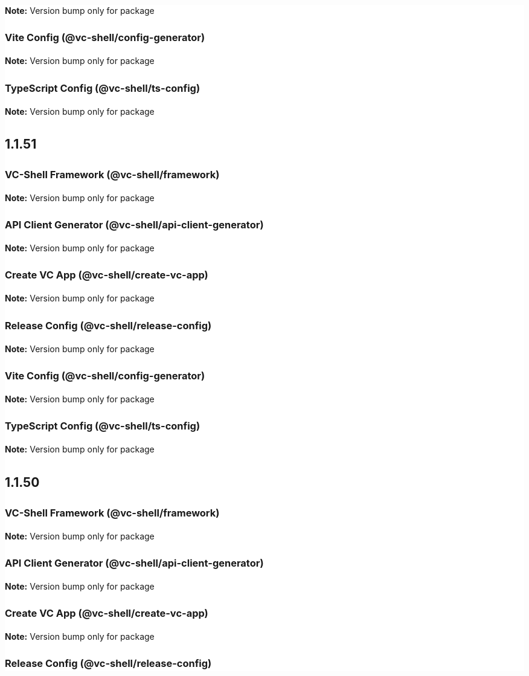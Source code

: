 **Note:** Version bump only for package

### Vite Config (@vc-shell/config-generator)

**Note:** Version bump only for package

### TypeScript Config (@vc-shell/ts-config)

**Note:** Version bump only for package

## 1.1.51

### VC-Shell Framework (@vc-shell/framework)

**Note:** Version bump only for package

### API Client Generator (@vc-shell/api-client-generator)

**Note:** Version bump only for package

### Create VC App (@vc-shell/create-vc-app)

**Note:** Version bump only for package

### Release Config (@vc-shell/release-config)

**Note:** Version bump only for package

### Vite Config (@vc-shell/config-generator)

**Note:** Version bump only for package

### TypeScript Config (@vc-shell/ts-config)

**Note:** Version bump only for package

## 1.1.50

### VC-Shell Framework (@vc-shell/framework)

**Note:** Version bump only for package

### API Client Generator (@vc-shell/api-client-generator)

**Note:** Version bump only for package

### Create VC App (@vc-shell/create-vc-app)

**Note:** Version bump only for package

### Release Config (@vc-shell/release-config)
